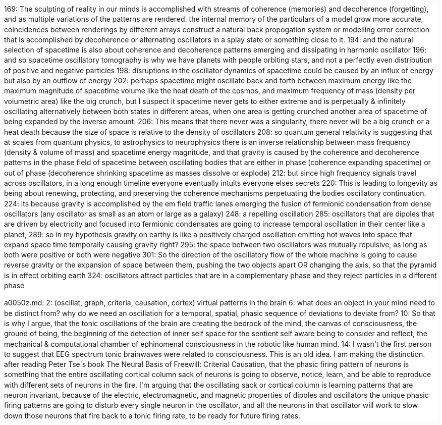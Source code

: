   169: The sculpting of reality in our minds is accomplished with streams of coherence (memories) and decoherence (forgetting), and as multiple variations of the patterns are rendered. the internal memory of the particulars of a model grow more accurate, coincidences between renderings by different arrays construct a natural back propogation system or modelling error correction that is accomplished by decoherence or alternating oscillators in a splay state or something close to it.
  194: and the natural selection of spacetime is also about coherence and decoherence patterns emerging and dissipating in harmonic oscillator
  196: and so spacetime oscillatory tomography is why we have planets with people orbiting stars, and not a perfectly even distribution of positive and negative particles
  198: disruptions in the oscillator dynamics of spacetime could be caused by an influx of energy but also by an outflow of energy
  202: perhaps spacetime might oscillate back and forth between maximum energy like the maximum magnitude of spacetime volume like the heat death of the cosmos, and maximum frequency of mass (density per volumetric area) like the big crunch, but I suspect it spacetime never gets to either extreme and is perpetually & infinitely oscillating alternatively between both states in different areas, when one area is getting crunched another area of spacetime of being expanded by the inverse amount.
  206: This means that there never was a singularity, there never will be a big crunch or a heat death because the size of space is relative to the density of oscillators
  208: so quantum general relativity is suggesting that at scales from quantum physics, to astrophysics to neurophysics there is an inverse relationship between mass frequency (density & volume of mass) and spacetime energy magnitude, and that gravity is caused by the coherence and decoherence patterns in the phase field of spacetime between oscillating bodies that are either in phase (coherence expanding spacetime) or out of phase (decoherence shrinking spacetime as masses dissolve or explode)
  212: but since high frequency signals travel across oscillators, in a long enough timeline everyone eventually intuits everyone elses secrets
  220: This is leading to longevity as being about renewing, protecting, and preserving the coherence mechanisms perpetuating the bodies oscillatory continuation.
  224: its because gravity is accomplished by the em field traffic lanes emerging the fusion of fermionic condensation from dense oscillators (any oscillator as small as an atom or large as a galaxy) 
  248: a repelling oscillation
  285: oscillators that are dipoles that are driven by electricity and focused into fermionic condensates are going to increase temporal oscillation in their center like a planet,
  289: so in my hypothesis gravity on earthy is like a positively charged oscillation emitting hot waves into space that expand space time temporally causing gravity right?
  295: the space between two oscillators was mutually repulsive, as long as both were positive or both were negative
  301: So the direction of the oscillatory flow of the whole machine is going to cause reverse gravity or the expansion of space between them, pushing the two objects apart OR changing the axis, so that the pyramid is in effect orbiting earth
  324: oscillators attract particles that are in a complementary phase and they reject particles in a different phase

a0050z.md:
   2: (oscillat, graph, criteria, causation, cortex) virtual patterns in the brain
   6: what does an object in your mind need to be distinct from? why do we need an oscillation for a temporal, spatial, phasic sequence of deviations to deviate from? 
  10: So that is why I argue, that the tonic oscillations of the brain are creating the bedrock of the mind, the canvas of consciousness, the ground of being, the beginning of the detection of inner self space for the sentient self aware being to consider and reflect, the mechanical & computational chamber of ephinomenal consciousness in the robotic like human mind.
  14: I wasn't the first person to suggest that EEG spectrum tonic brainwaves were related to consciousness. This is an old idea. I am making the distinction. after reading Peter Tse's book The Neural Basis of Freewill: Criterial Causation, that the phasic firing pattern of neurons is something that the entire oscillating cortical column sack of neurons is going to observe, notice, learn, and be able to reproduce with different sets of neurons in the fire. I'm arguing that the oscillating sack or cortical column is learning patterns that are neuron invariant, because of the electric, electromagnetic, and magnetic properties of dipoles and oscillators the unique phasic firing patterns are going to disturb every single neuron in the oscillator, and all the neurons in that oscillator will work to slow down those neurons that fire back to a tonic firing rate, to be ready for future firing rates.
